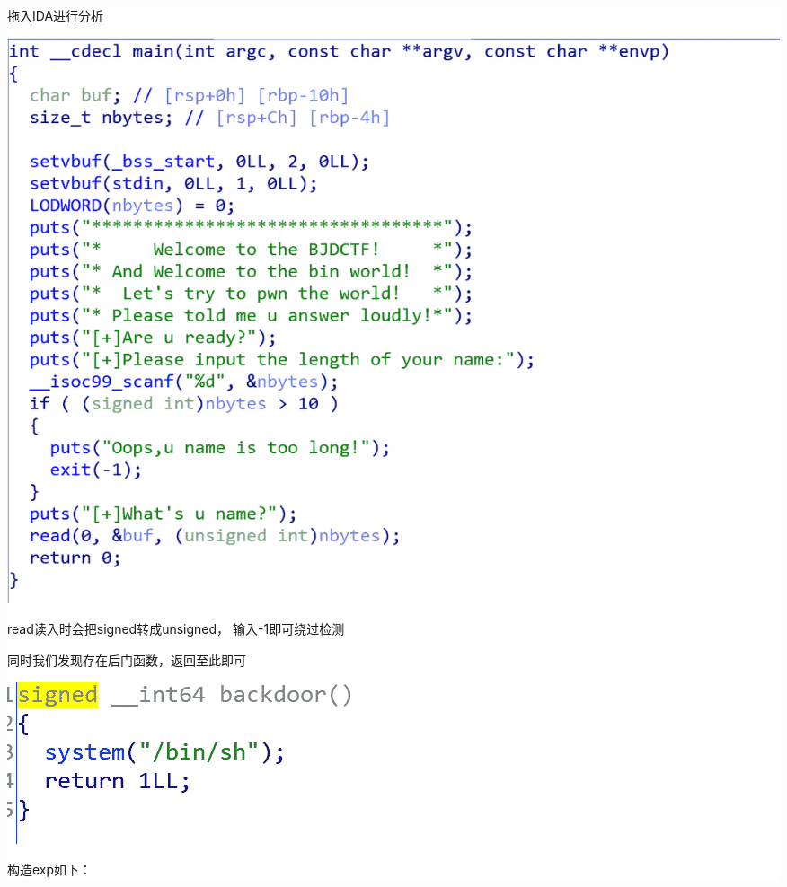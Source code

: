 拖入IDA进行分析

![](img/2a7eeba3e2d170090e38c52f9a5cf383.png)

read读入时会把signed转成unsigned， 输入-1即可绕过检测

同时我们发现存在后门函数，返回至此即可

![image.png](img/6f72b544aa301e4734d070c9cc03e434.png)

构造exp如下：
